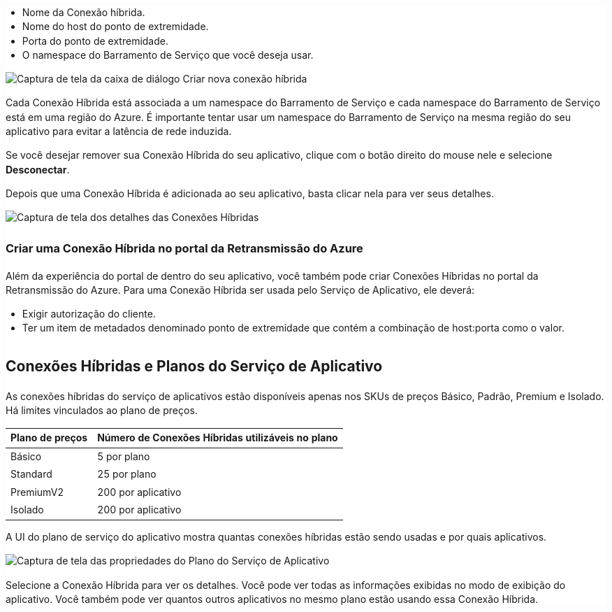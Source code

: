 - Nome da Conexão híbrida.
- Nome do host do ponto de extremidade.
- Porta do ponto de extremidade.
- O namespace do Barramento de Serviço que você deseja usar.

![Captura de tela da caixa de diálogo Criar nova conexão híbrida][4]

Cada Conexão Híbrida está associada a um namespace do Barramento de Serviço e cada namespace do Barramento de Serviço está em uma região do Azure. É importante tentar usar um namespace do Barramento de Serviço na mesma região do seu aplicativo para evitar a latência de rede induzida.

Se você desejar remover sua Conexão Híbrida do seu aplicativo, clique com o botão direito do mouse nele e selecione **Desconectar**.  

Depois que uma Conexão Híbrida é adicionada ao seu aplicativo, basta clicar nela para ver seus detalhes. 

![Captura de tela dos detalhes das Conexões Híbridas][5]

### <a name="create-a-hybrid-connection-in-the-azure-relay-portal"></a>Criar uma Conexão Híbrida no portal da Retransmissão do Azure ###

Além da experiência do portal de dentro do seu aplicativo, você também pode criar Conexões Híbridas no portal da Retransmissão do Azure. Para uma Conexão Híbrida ser usada pelo Serviço de Aplicativo, ele deverá:

* Exigir autorização do cliente.
* Ter um item de metadados denominado ponto de extremidade que contém a combinação de host:porta como o valor.

## <a name="hybrid-connections-and-app-service-plans"></a>Conexões Híbridas e Planos do Serviço de Aplicativo ##

As conexões híbridas do serviço de aplicativos estão disponíveis apenas nos SKUs de preços Básico, Padrão, Premium e Isolado. Há limites vinculados ao plano de preços.  

| Plano de preços | Número de Conexões Híbridas utilizáveis no plano |
|----|----|
| Básico | 5 por plano |
| Standard | 25 por plano |
| PremiumV2 | 200 por aplicativo |
| Isolado | 200 por aplicativo |

A UI do plano de serviço do aplicativo mostra quantas conexões híbridas estão sendo usadas e por quais aplicativos.  

![Captura de tela das propriedades do Plano do Serviço de Aplicativo][6]

Selecione a Conexão Híbrida para ver os detalhes. Você pode ver todas as informações exibidas no modo de exibição do aplicativo. Você também pode ver quantos outros aplicativos no mesmo plano estão usando essa Conexão Híbrida.


[1]: ./media/app-service-hybrid-connections/hybridconn-connectiondiagram.png
[2]: ./media/app-service-hybrid-connections/hybridconn-portal.png
[3]: ./media/app-service-hybrid-connections/hybridconn-addhc.png
[4]: ./media/app-service-hybrid-connections/hybridconn-createhc.png
[5]: ./media/app-service-hybrid-connections/hybridconn-properties.png
[6]: ./media/app-service-hybrid-connections/hybridconn-aspproperties.png
[7]: ./media/app-service-hybrid-connections/hybridconn-hcm.png
[8]: ./media/app-service-hybrid-connections/hybridconn-hcmadd.png
[9]: ./media/app-service-hybrid-connections/hybridconn-hcmadded.png
[10]: ./media/app-service-hybrid-connections/hybridconn-hcmdetails.png
[11]: ./media/app-service-hybrid-connections/hybridconn-manual.png
[12]: ./media/app-service-hybrid-connections/hybridconn-bt.png
[HCService]: /azure/service-bus-relay/relay-hybrid-connections-protocol/
[portal]: https://portal.azure.com/
[oldhc]: /azure/biztalk-services/integration-hybrid-connection-overview/
[sbpricing]: https://azure.microsoft.com/pricing/details/service-bus/
[armclient]: https://github.com/projectkudu/ARMClient/